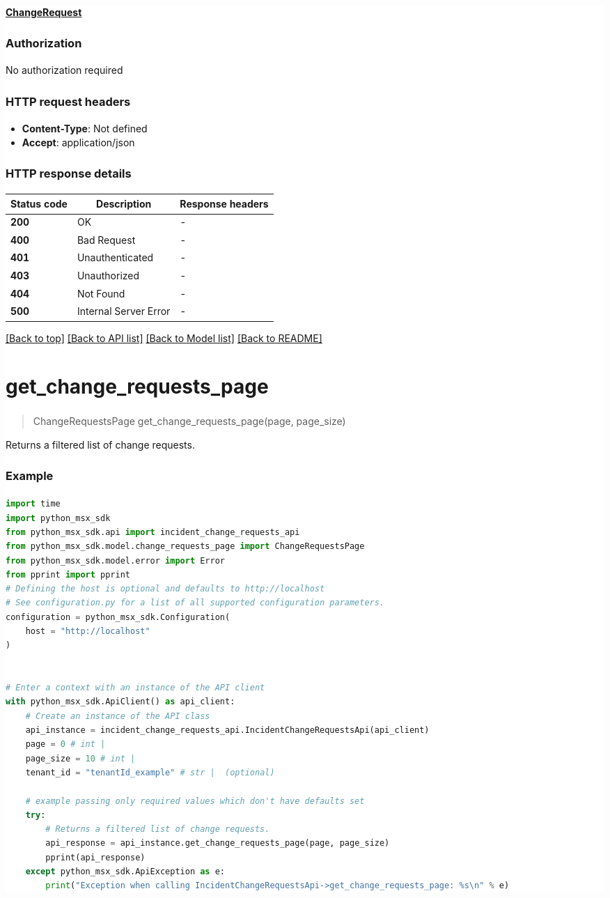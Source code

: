 [**ChangeRequest**](ChangeRequest.md)

### Authorization

No authorization required

### HTTP request headers

 - **Content-Type**: Not defined
 - **Accept**: application/json


### HTTP response details

| Status code | Description | Response headers |
|-------------|-------------|------------------|
**200** | OK |  -  |
**400** | Bad Request |  -  |
**401** | Unauthenticated |  -  |
**403** | Unauthorized |  -  |
**404** | Not Found |  -  |
**500** | Internal Server Error |  -  |

[[Back to top]](#) [[Back to API list]](../README.md#documentation-for-api-endpoints) [[Back to Model list]](../README.md#documentation-for-models) [[Back to README]](../README.md)

# **get_change_requests_page**
> ChangeRequestsPage get_change_requests_page(page, page_size)

Returns a filtered list of change requests.

### Example


```python
import time
import python_msx_sdk
from python_msx_sdk.api import incident_change_requests_api
from python_msx_sdk.model.change_requests_page import ChangeRequestsPage
from python_msx_sdk.model.error import Error
from pprint import pprint
# Defining the host is optional and defaults to http://localhost
# See configuration.py for a list of all supported configuration parameters.
configuration = python_msx_sdk.Configuration(
    host = "http://localhost"
)


# Enter a context with an instance of the API client
with python_msx_sdk.ApiClient() as api_client:
    # Create an instance of the API class
    api_instance = incident_change_requests_api.IncidentChangeRequestsApi(api_client)
    page = 0 # int | 
    page_size = 10 # int | 
    tenant_id = "tenantId_example" # str |  (optional)

    # example passing only required values which don't have defaults set
    try:
        # Returns a filtered list of change requests.
        api_response = api_instance.get_change_requests_page(page, page_size)
        pprint(api_response)
    except python_msx_sdk.ApiException as e:
        print("Exception when calling IncidentChangeRequestsApi->get_change_requests_page: %s\n" % e)

```